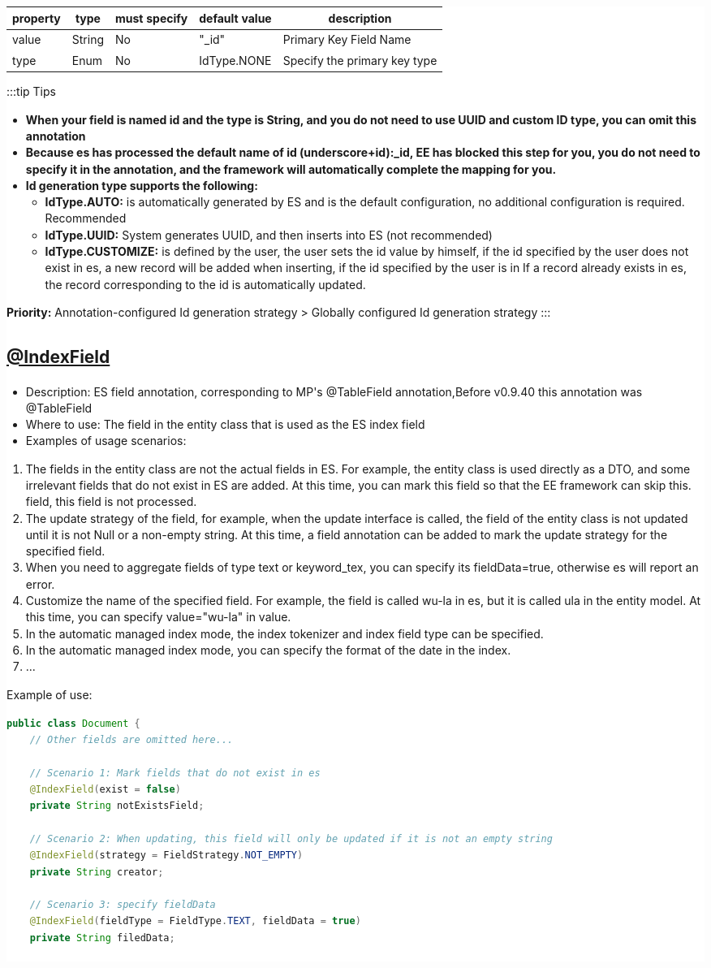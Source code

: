 |property|type|must specify|default value|description|
|---|---|---|---|---|
|value|String|No|"_id"|Primary Key Field Name|
|type|Enum|No |IdType.NONE|Specify the primary key type|

:::tip Tips
- **When your field is named id and the type is String, and you do not need to use UUID and custom ID type, you can omit this annotation**
- **Because es has processed the default name of id (underscore+id):_id, EE has blocked this step for you, you do not need to specify it in the annotation, and the framework will automatically complete the mapping for you.**
- **Id generation type supports the following:**
    - **IdType.AUTO:** is automatically generated by ES and is the default configuration, no additional configuration is required. Recommended
    - **IdType.UUID:** System generates UUID, and then inserts into ES (not recommended)
    - **IdType.CUSTOMIZE:** is defined by the user, the user sets the id value by himself, if the id specified by the user does not exist in es, a new record will be added when inserting, if the id specified by the user is in If a record already exists in es, the record corresponding to the id is automatically updated.

**Priority:** Annotation-configured Id generation strategy > Globally configured Id generation strategy
:::


## [@IndexField](https://gitee.com/dromara/easy-es/blob/master/easy-es-annotation/src/main/java/cn/easyes/annotation/IndexField.java)

- Description: ES field annotation, corresponding to MP's @TableField annotation,Before v0.9.40 this annotation was @TableField
- Where to use: The field in the entity class that is used as the ES index field
- Examples of usage scenarios:
1. The fields in the entity class are not the actual fields in ES. For example, the entity class is used directly as a DTO, and some irrelevant fields that do not exist in ES are added. At this time, you can mark this field so that the EE framework can skip this. field, this field is not processed.
1. The update strategy of the field, for example, when the update interface is called, the field of the entity class is not updated until it is not Null or a non-empty string. At this time, a field annotation can be added to mark the update strategy for the specified field.
1. When you need to aggregate fields of type text or keyword_tex, you can specify its fieldData=true, otherwise es will report an error.
1. Customize the name of the specified field. For example, the field is called wu-la in es, but it is called ula in the entity model. At this time, you can specify value="wu-la" in value.
1. In the automatic managed index mode, the index tokenizer and index field type can be specified.
1. In the automatic managed index mode, you can specify the format of the date in the index.
1. ...

Example of use:
````java
public class Document {
    // Other fields are omitted here...
        
    // Scenario 1: Mark fields that do not exist in es
    @IndexField(exist = false)
    private String notExistsField;
        
    // Scenario 2: When updating, this field will only be updated if it is not an empty string
    @IndexField(strategy = FieldStrategy.NOT_EMPTY)
    private String creator;
    
    // Scenario 3: specify fieldData
    @IndexField(fieldType = FieldType.TEXT, fieldData = true)
    private String filedData;
    
````